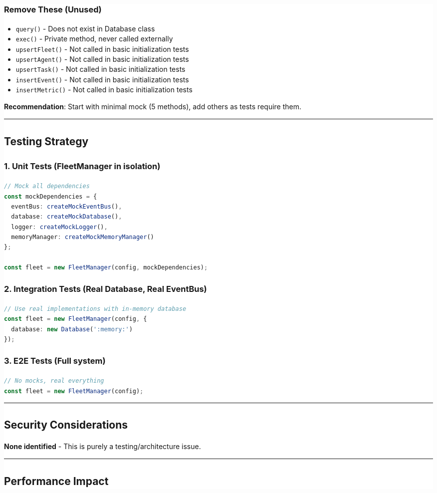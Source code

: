 ### Remove These (Unused)
- `query()` - Does not exist in Database class
- `exec()` - Private method, never called externally
- `upsertFleet()` - Not called in basic initialization tests
- `upsertAgent()` - Not called in basic initialization tests
- `upsertTask()` - Not called in basic initialization tests
- `insertEvent()` - Not called in basic initialization tests
- `insertMetric()` - Not called in basic initialization tests

**Recommendation**: Start with minimal mock (5 methods), add others as tests require them.

---

## Testing Strategy

### 1. **Unit Tests** (FleetManager in isolation)
```typescript
// Mock all dependencies
const mockDependencies = {
  eventBus: createMockEventBus(),
  database: createMockDatabase(),
  logger: createMockLogger(),
  memoryManager: createMockMemoryManager()
};

const fleet = new FleetManager(config, mockDependencies);
```

### 2. **Integration Tests** (Real Database, Real EventBus)
```typescript
// Use real implementations with in-memory database
const fleet = new FleetManager(config, {
  database: new Database(':memory:')
});
```

### 3. **E2E Tests** (Full system)
```typescript
// No mocks, real everything
const fleet = new FleetManager(config);
```

---

## Security Considerations

**None identified** - This is purely a testing/architecture issue.

---

## Performance Impact
